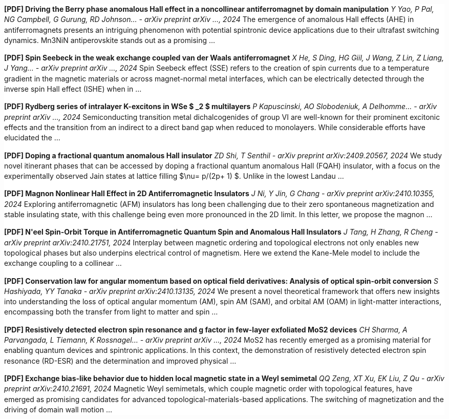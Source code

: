 **[PDF] Driving the Berry phase anomalous Hall effect in a noncollinear antiferromagnet by domain manipulation**
*Y Yao, P Pal, NG Campbell, G Gurung, RD Johnson… - arXiv preprint arXiv …, 2024*
The emergence of anomalous Hall effects (AHE) in antiferromagnets presents an intriguing phenomenon with potential spintronic device applications due to their ultrafast switching dynamics. Mn3NiN antiperovskite stands out as a promising …

**[PDF] Spin Seebeck in the weak exchange coupled van der Waals antiferromagnet**
*X He, S Ding, HG Giil, J Wang, Z Lin, Z Liang, J Yang… - arXiv preprint arXiv …, 2024*
Spin Seebeck effect (SSE) refers to the creation of spin currents due to a temperature gradient in the magnetic materials or across magnet-normal metal interfaces, which can be electrically detected through the inverse spin Hall effect (ISHE) when in …

**[PDF] Rydberg series of intralayer K-excitons in WSe $ _2 $ multilayers**
*P Kapuscinski, AO Slobodeniuk, A Delhomme… - arXiv preprint arXiv …, 2024*
Semiconducting transition metal dichalcogenides of group VI are well-known for their prominent excitonic effects and the transition from an indirect to a direct band gap when reduced to monolayers. While considerable efforts have elucidated the …

**[PDF] Doping a fractional quantum anomalous Hall insulator**
*ZD Shi, T Senthil - arXiv preprint arXiv:2409.20567, 2024*
We study novel itinerant phases that can be accessed by doping a fractional quantum anomalous Hall (FQAH) insulator, with a focus on the experimentally observed Jain states at lattice filling $\nu= p/(2p+ 1) $. Unlike in the lowest Landau …

**[PDF] Magnon Nonlinear Hall Effect in 2D Antiferromagnetic Insulators**
*J Ni, Y Jin, G Chang - arXiv preprint arXiv:2410.10355, 2024*
Exploring antiferromagnetic (AFM) insulators has long been challenging due to their zero spontaneous magnetization and stable insulating state, with this challenge being even more pronounced in the 2D limit. In this letter, we propose the magnon …

**[PDF] N\'eel Spin-Orbit Torque in Antiferromagnetic Quantum Spin and Anomalous Hall Insulators**
*J Tang, H Zhang, R Cheng - arXiv preprint arXiv:2410.21751, 2024*
Interplay between magnetic ordering and topological electrons not only enables new topological phases but also underpins electrical control of magnetism. Here we extend the Kane-Mele model to include the exchange coupling to a collinear …

**[PDF] Conservation law for angular momentum based on optical field derivatives: Analysis of optical spin-orbit conversion**
*S Hashiyada, YY Tanaka - arXiv preprint arXiv:2410.13135, 2024*
We present a novel theoretical framework that offers new insights into understanding the loss of optical angular momentum (AM), spin AM (SAM), and orbital AM (OAM) in light-matter interactions, encompassing both the transfer from light to matter and spin …

**[PDF] Resistively detected electron spin resonance and g factor in few-layer exfoliated MoS2 devices**
*CH Sharma, A Parvangada, L Tiemann, K Rossnagel… - arXiv preprint arXiv …, 2024*
MoS2 has recently emerged as a promising material for enabling quantum devices and spintronic applications. In this context, the demonstration of resistively detected electron spin resonance (RD-ESR) and the determination and improved physical …

**[PDF] Exchange bias-like behavior due to hidden local magnetic state in a Weyl semimetal**
*QQ Zeng, XT Xu, EK Liu, Z Qu - arXiv preprint arXiv:2410.21691, 2024*
Magnetic Weyl semimetals, which couple magnetic order with topological features, have emerged as promising candidates for advanced topological-materials-based applications. The switching of magnetization and the driving of domain wall motion …
